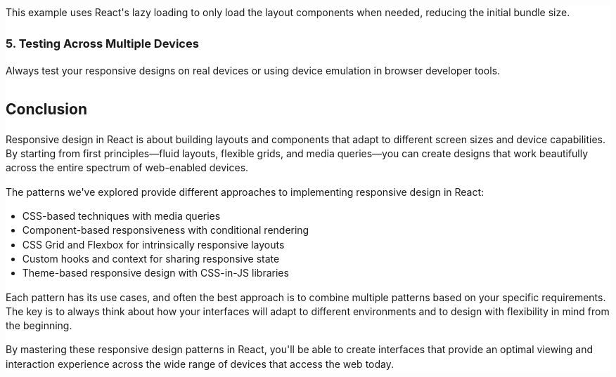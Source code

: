 This example uses React's lazy loading to only load the layout components when needed, reducing the initial bundle size.

### 5. Testing Across Multiple Devices

Always test your responsive designs on real devices or using device emulation in browser developer tools.

## Conclusion

Responsive design in React is about building layouts and components that adapt to different screen sizes and device capabilities. By starting from first principles—fluid layouts, flexible grids, and media queries—you can create designs that work beautifully across the entire spectrum of web-enabled devices.

The patterns we've explored provide different approaches to implementing responsive design in React:

* CSS-based techniques with media queries
* Component-based responsiveness with conditional rendering
* CSS Grid and Flexbox for intrinsically responsive layouts
* Custom hooks and context for sharing responsive state
* Theme-based responsive design with CSS-in-JS libraries

Each pattern has its use cases, and often the best approach is to combine multiple patterns based on your specific requirements. The key is to always think about how your interfaces will adapt to different environments and to design with flexibility in mind from the beginning.

By mastering these responsive design patterns in React, you'll be able to create interfaces that provide an optimal viewing and interaction experience across the wide range of devices that access the web today.
